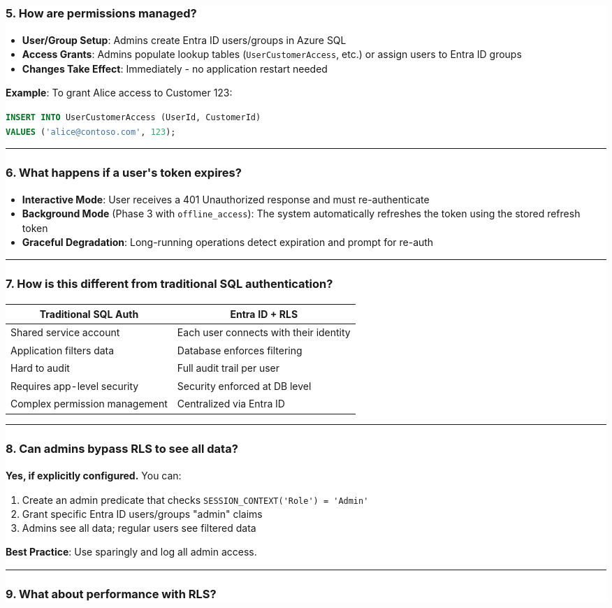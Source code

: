 ### **5. How are permissions managed?**

- **User/Group Setup**: Admins create Entra ID users/groups in Azure SQL
- **Access Grants**: Admins populate lookup tables (`UserCustomerAccess`, etc.) or assign users to Entra ID groups
- **Changes Take Effect**: Immediately - no application restart needed

**Example**: To grant Alice access to Customer 123:
```sql
INSERT INTO UserCustomerAccess (UserId, CustomerId) 
VALUES ('alice@contoso.com', 123);
```

---

### **6. What happens if a user's token expires?**

- **Interactive Mode**: User receives a 401 Unauthorized response and must re-authenticate
- **Background Mode** (Phase 3 with `offline_access`): The system automatically refreshes the token using the stored refresh token
- **Graceful Degradation**: Long-running operations detect expiration and prompt for re-auth

---

### **7. How is this different from traditional SQL authentication?**

| Traditional SQL Auth | Entra ID + RLS |
|---------------------|----------------|
| Shared service account | Each user connects with their identity |
| Application filters data | Database enforces filtering |
| Hard to audit | Full audit trail per user |
| Requires app-level security | Security enforced at DB level |
| Complex permission management | Centralized via Entra ID |

---

### **8. Can admins bypass RLS to see all data?**

**Yes, if explicitly configured.** You can:
1. Create an admin predicate that checks `SESSION_CONTEXT('Role') = 'Admin'`
2. Grant specific Entra ID users/groups "admin" claims
3. Admins see all data; regular users see filtered data

**Best Practice**: Use sparingly and log all admin access.

---

### **9. What about performance with RLS?**

